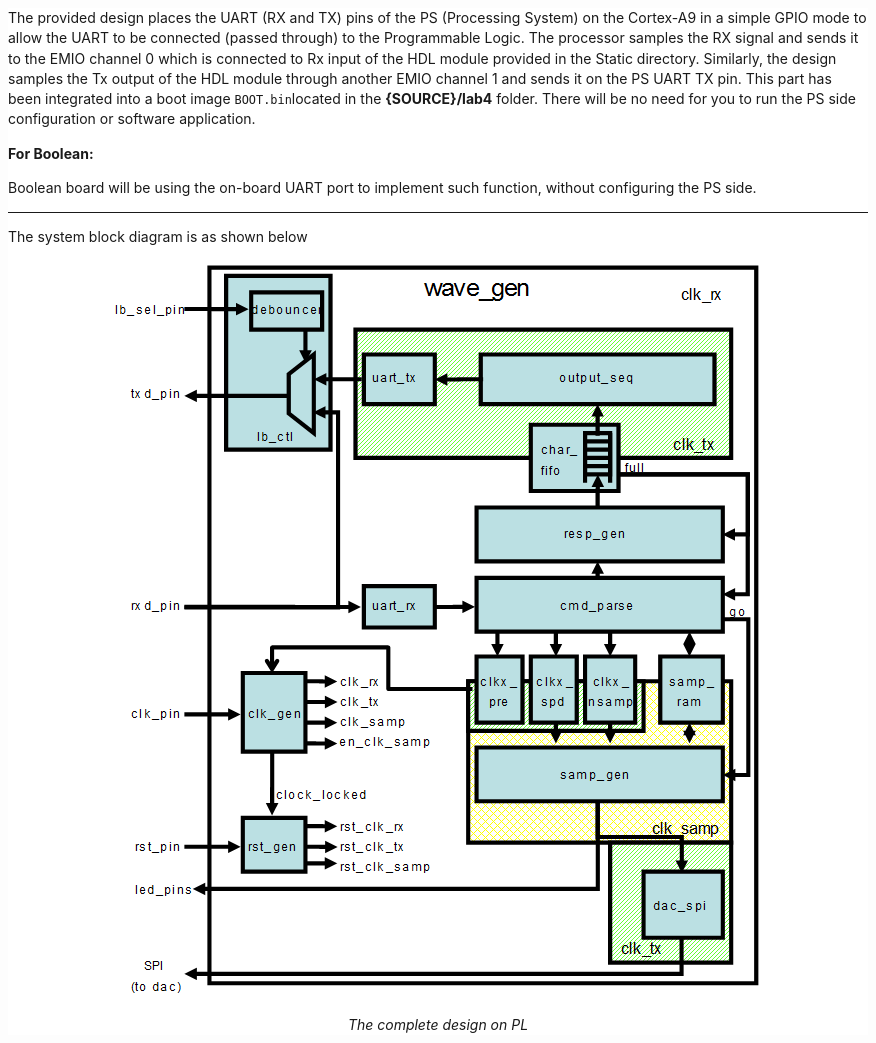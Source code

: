 The provided design places the UART (RX and TX) pins of the PS (Processing System) on the Cortex-A9 in a simple GPIO mode to allow the UART to be connected (passed through) to the Programmable Logic.  The processor samples the RX signal and sends it to the EMIO channel 0 which is connected to Rx input of the HDL module provided in the Static directory. Similarly, the design samples the Tx output of the HDL module through another EMIO channel 1 and sends it on the PS UART TX pin. This part has been integrated into a boot image `BOOT.bin`located in the **{SOURCE}/lab4** folder. There will be no need for you to run the PS side configuration or software application.

**For Boolean:**

Boolean board will be using the on-board UART port to implement such function, without configuring the PS side.

---

The system block diagram is as shown below

<p align="center">
<img src ="./images/lab4/Fig1.png">
</p>
<p align = "center">
<i>The complete design on PL</i>
</p>
